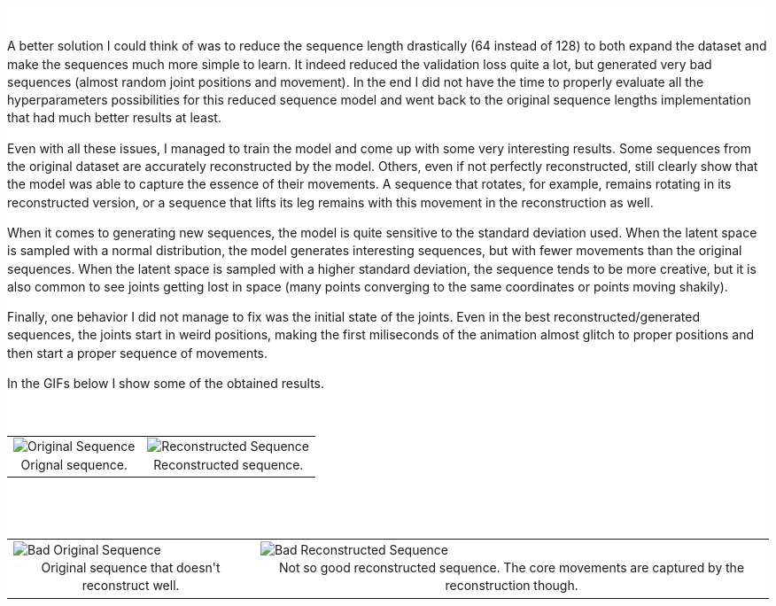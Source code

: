 <br>

A better solution I could think of was to reduce the sequence length drastically (64 instead of 128) to both expand the dataset and make the sequences much more simple to learn. It indeed reduced the validation loss quite a lot, but generated very bad sequences (almost random joint positions and movement). In the end I did not have the time to properly evaluate all the hyperparameters possibilities for this reduced sequence model and went back to the original sequence lengths implementation that had much better results at least.

Even with all these issues, I managed to train the model and come up with some very interesting results. Some sequences from the original dataset are accurately reconstructed by the model. Others, even if not perfectly reconstructed, still clearly show that the model was able to capture the essence of their movements. A sequence that rotates, for example, remains rotating in its reconstructed version, or a sequence that lifts its leg remains with this movement in the reconstruction as well.

When it comes to generating new sequences, the model is quite sensitive to the standard deviation used. When the latent space is sampled with a normal distribution, the model generates interesting sequences, but with fewer movements than the original sequences. When the latent space is sampled with a higher standard deviation, the sequence tends to be more creative, but it is also common to see joints getting lost in space (many points converging to the same coordinates or points moving shakily).

Finally, one behavior I did not manage to fix was the initial state of the joints. Even in the best reconstructed/generated sequences, the joints start in weird positions, making the first miliseconds of the animation almost glitch to proper positions and then start a proper sequence of movements.

In the GIFs below I show some of the obtained results.

<br>

<table>
  <tr>
    <td>
      <img src="https://github.com/Luizerko/ai_choreo/blob/master/evaluation_test/assets/original_seq.gif" alt="Original Sequence" width="400" /><br>
      <figcaption align="center">Orignal sequence.</figcaption>
    </td>
    <td>
      <img src="https://github.com/Luizerko/ai_choreo/blob/master/evaluation_test/assets/recon_seq.gif" alt="Reconstructed Sequence" width="400"/><br>
      <figcaption align="center">Reconstructed sequence.</figcaption>
    </td>
  </tr>
</table>

<br>
<br>

<table>
  <tr>
    <td>
      <img src="https://github.com/Luizerko/ai_choreo/blob/master/evaluation_test/assets/bad_original_seq.gif" alt="Bad Original Sequence" width="400" /><br>
      <figcaption align="center">Original sequence that doesn't reconstruct well.</figcaption>
    </td>
    <td>
      <img src="https://github.com/Luizerko/ai_choreo/blob/master/evaluation_test/assets/bad_recon_seq.gif" alt="Bad Reconstructed Sequence" width="400"/><br>
      <figcaption align="center">Not so good reconstructed sequence. The core movements are captured by the reconstruction though.</figcaption>
    </td>
  </tr>
</table>
